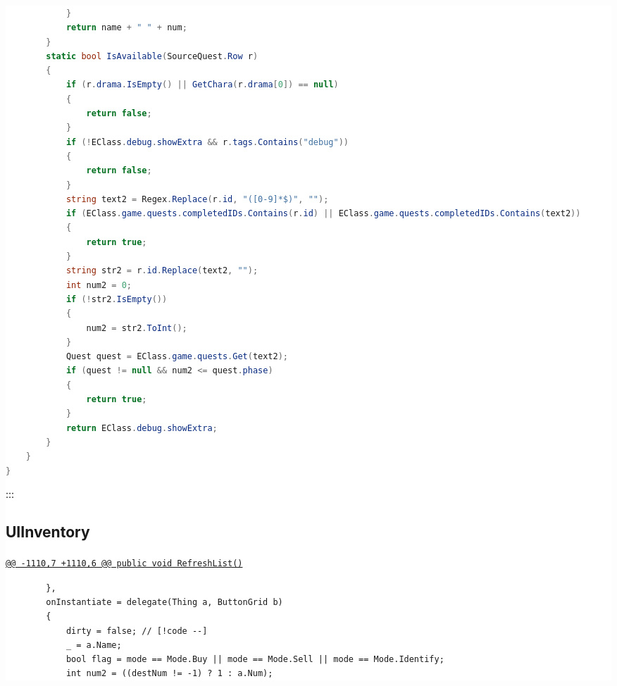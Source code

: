 ```cs
			}
			return name + " " + num;
		}
		static bool IsAvailable(SourceQuest.Row r)
		{
			if (r.drama.IsEmpty() || GetChara(r.drama[0]) == null)
			{
				return false;
			}
			if (!EClass.debug.showExtra && r.tags.Contains("debug"))
			{
				return false;
			}
			string text2 = Regex.Replace(r.id, "([0-9]*$)", "");
			if (EClass.game.quests.completedIDs.Contains(r.id) || EClass.game.quests.completedIDs.Contains(text2))
			{
				return true;
			}
			string str2 = r.id.Replace(text2, "");
			int num2 = 0;
			if (!str2.IsEmpty())
			{
				num2 = str2.ToInt();
			}
			Quest quest = EClass.game.quests.Get(text2);
			if (quest != null && num2 <= quest.phase)
			{
				return true;
			}
			return EClass.debug.showExtra;
		}
	}
}
```

:::
## UIInventory

[`@@ -1110,7 +1110,6 @@ public void RefreshList()`](https://github.com/Elin-Modding-Resources/Elin-Decompiled/blob/23a00f0f572328fc23121a2cc8c77669087bdda4/Elin/UIInventory.cs#L1110-L1116)
```cs:line-numbers=1110
		},
		onInstantiate = delegate(Thing a, ButtonGrid b)
		{
			dirty = false; // [!code --]
			_ = a.Name;
			bool flag = mode == Mode.Buy || mode == Mode.Sell || mode == Mode.Identify;
			int num2 = ((destNum != -1) ? 1 : a.Num);
```
